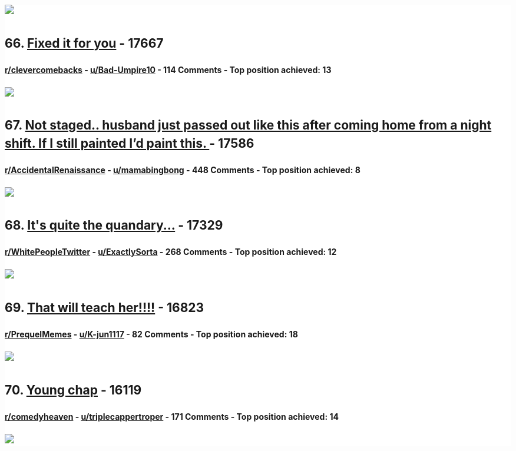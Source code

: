 <a href="https://i.redd.it/zqngnuwyqxvd1.jpeg"><img src="https://b.thumbs.redditmedia.com/8VgFCi5tfBBCAsT_ZfkYLCxoBwXBYEVf76WcC8J6rUw.jpg"></img></a>

## 66. [Fixed it for you](http://reddit.com/r/clevercomebacks/comments/1g7ylph/fixed_it_for_you/) - 17667
#### [r/clevercomebacks](http://reddit.com/r/clevercomebacks) - [u/Bad-Umpire10](http://reddit.com/u/Bad-Umpire10) - 114 Comments - Top position achieved: 13

<a href="https://i.redd.it/u9b8w9r1xwvd1.jpeg"><img src="https://b.thumbs.redditmedia.com/8lw04JTlWw2A929STQhUWkCcfPaBUdJUsvYtFkpwRbo.jpg"></img></a>

## 67. [Not staged.. husband just passed out like this after coming home from a night shift. If I still painted I’d paint this. ](http://reddit.com/r/AccidentalRenaissance/comments/1g8auaz/not_staged_husband_just_passed_out_like_this/) - 17586
#### [r/AccidentalRenaissance](http://reddit.com/r/AccidentalRenaissance) - [u/mamabingbong](http://reddit.com/u/mamabingbong) - 448 Comments - Top position achieved: 8

<a href="https://i.redd.it/6b0lkcbwlzvd1.jpeg"><img src="https://b.thumbs.redditmedia.com/eoEaNdAdBaZI4Vh2rldhcqdwgkHUFDQuD4XbskCDAuA.jpg"></img></a>

## 68. [It's quite the quandary...](http://reddit.com/r/WhitePeopleTwitter/comments/1g7ycq0/its_quite_the_quandary/) - 17329
#### [r/WhitePeopleTwitter](http://reddit.com/r/WhitePeopleTwitter) - [u/ExactlySorta](http://reddit.com/u/ExactlySorta) - 268 Comments - Top position achieved: 12

<a href="https://i.redd.it/a6z5p2etuwvd1.jpeg"><img src="https://b.thumbs.redditmedia.com/jU4f-eM9YYRGYdoMYJ2BmJ7nwuyxLxt5DDbmJFBFw3Y.jpg"></img></a>

## 69. [That will teach her!!!!](http://reddit.com/r/PrequelMemes/comments/1g80psw/that_will_teach_her/) - 16823
#### [r/PrequelMemes](http://reddit.com/r/PrequelMemes) - [u/K-jun1117](http://reddit.com/u/K-jun1117) - 82 Comments - Top position achieved: 18

<a href="https://i.redd.it/xumej2mxexvd1.jpeg"><img src="https://b.thumbs.redditmedia.com/smpeRvmKX55tr-XhwPv1WGFLbjlk468CnWpSx0AxBHA.jpg"></img></a>

## 70. [Young chap](http://reddit.com/r/comedyheaven/comments/1g7nl15/young_chap/) - 16119
#### [r/comedyheaven](http://reddit.com/r/comedyheaven) - [u/triplecappertroper](http://reddit.com/u/triplecappertroper) - 171 Comments - Top position achieved: 14

<a href="https://i.redd.it/yp4ktr61btvd1.png"><img src="https://b.thumbs.redditmedia.com/sm86JrjVroJ_xG2Ixe5DNkylBQmvzWmXtEanW-OPmtc.jpg"></img></a>
